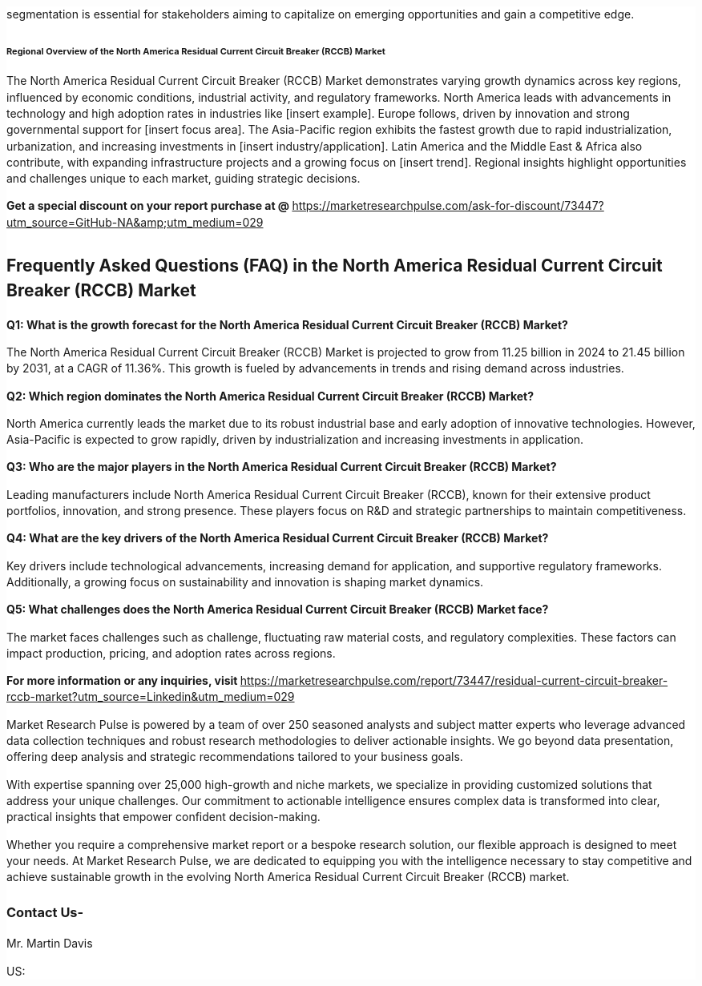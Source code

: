 segmentation is essential for stakeholders aiming to capitalize on emerging opportunities and gain a competitive edge.</p></div></div></div></div><h3><span style="font-size: 11px;">Regional Overview of the North America Residual Current Circuit Breaker (RCCB) Market</span></h3><div class="flex max-w-full flex-col flex-grow"><div class="min-h-8 text-message flex w-full flex-col items-end gap-2 whitespace-normal break-words [.text-message+&amp;]:mt-5" dir="auto" data-message-author-role="assistant" data-message-id="e9038762-ce64-4e30-91c9-9bd413514231" data-message-model-slug="gpt-4o-mini"><div class="flex w-full flex-col gap-1 empty:hidden first:pt-[3px]"><div class="markdown prose w-full break-words dark:prose-invert light"><p>The North America Residual Current Circuit Breaker (RCCB) Market demonstrates varying growth dynamics across key regions, influenced by economic conditions, industrial activity, and regulatory frameworks. North America leads with advancements in technology and high adoption rates in industries like [insert example]. Europe follows, driven by innovation and strong governmental support for [insert focus area]. The Asia-Pacific region exhibits the fastest growth due to rapid industrialization, urbanization, and increasing investments in [insert industry/application]. Latin America and the Middle East &amp; Africa also contribute, with expanding infrastructure projects and a growing focus on [insert trend]. Regional insights highlight opportunities and challenges unique to each market, guiding strategic decisions.</p></div></div></div></div><p><strong>Get a special discount on your report purchase at @ </strong><a href="https://marketresearchpulse.com/ask-for-discount/73447?utm_source=GitHub-NA&amp;utm_medium=029">https://marketresearchpulse.com/ask-for-discount/73447?utm_source=GitHub-NA&amp;utm_medium=029</a></p><h2>Frequently Asked Questions (FAQ) in the North America Residual Current Circuit Breaker (RCCB) Market</h2><p><strong>Q1: What is the growth forecast for the North America Residual Current Circuit Breaker (RCCB) Market?</strong></p><p>The North America Residual Current Circuit Breaker (RCCB) Market is projected to grow from 11.25 billion in 2024 to 21.45 billion by 2031, at a CAGR of 11.36%. This growth is fueled by advancements in trends and rising demand across industries.</p><p><strong>Q2: Which region dominates the North America Residual Current Circuit Breaker (RCCB) Market?</strong></p><p>North America currently leads the market due to its robust industrial base and early adoption of innovative technologies. However, Asia-Pacific is expected to grow rapidly, driven by industrialization and increasing investments in application.</p><p><strong>Q3: Who are the major players in the North America Residual Current Circuit Breaker (RCCB) Market?</strong></p><p>Leading manufacturers include North America Residual Current Circuit Breaker (RCCB), known for their extensive product portfolios, innovation, and strong presence. These players focus on R&amp;D and strategic partnerships to maintain competitiveness.</p><p><strong>Q4: What are the key drivers of the North America Residual Current Circuit Breaker (RCCB) Market?</strong></p><p>Key drivers include technological advancements, increasing demand for application, and supportive regulatory frameworks. Additionally, a growing focus on sustainability and innovation is shaping market dynamics.</p><p><strong>Q5: What challenges does the North America Residual Current Circuit Breaker (RCCB) Market face?</strong></p><p>The market faces challenges such as challenge, fluctuating raw material costs, and regulatory complexities. These factors can impact production, pricing, and adoption rates across regions.</p><p><strong>For more information or any inquiries, visit&nbsp;</strong><a href="https://marketresearchpulse.com/report/73447/residual-current-circuit-breaker-rccb-market?utm_source=Linkedin&utm_medium=029">https://marketresearchpulse.com/report/73447/residual-current-circuit-breaker-rccb-market?utm_source=Linkedin&utm_medium=029</a></p><p>Market Research Pulse is powered by a team of over 250 seasoned analysts and subject matter experts who leverage advanced data collection techniques and robust research methodologies to deliver actionable insights. We go beyond data presentation, offering deep analysis and strategic recommendations tailored to your business goals.</p><p>With expertise spanning over 25,000 high-growth and niche markets, we specialize in providing customized solutions that address your unique challenges. Our commitment to actionable intelligence ensures complex data is transformed into clear, practical insights that empower confident decision-making.</p><p>Whether you require a comprehensive market report or a bespoke research solution, our flexible approach is designed to meet your needs. At Market Research Pulse, we are dedicated to equipping you with the intelligence necessary to stay competitive and achieve sustainable growth in the evolving North America Residual Current Circuit Breaker (RCCB) market.</p><h3><strong>Contact Us-</strong></h3><p>Mr. Martin Davis</p><p>US: